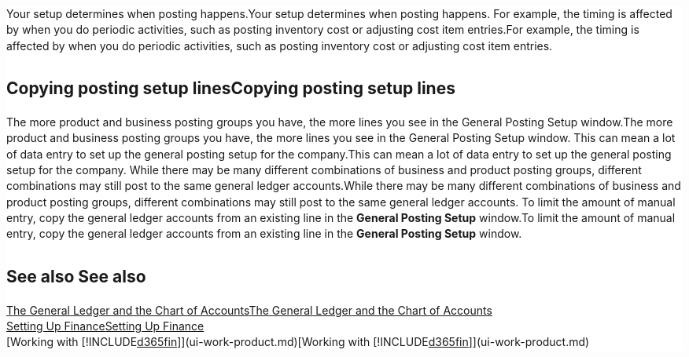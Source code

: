 <span data-ttu-id="b8a7c-179">Your setup determines when posting happens.</span><span class="sxs-lookup"><span data-stu-id="b8a7c-179">Your setup determines when posting happens.</span></span> <span data-ttu-id="b8a7c-180">For example, the timing is affected by when you do periodic activities, such as posting inventory cost or adjusting cost item entries.</span><span class="sxs-lookup"><span data-stu-id="b8a7c-180">For example, the timing is affected by when you do periodic activities, such as posting inventory cost or adjusting cost item entries.</span></span>

## <a name="copying-posting-setup-lines"></a><span data-ttu-id="b8a7c-181">Copying posting setup lines</span><span class="sxs-lookup"><span data-stu-id="b8a7c-181">Copying posting setup lines</span></span>
<span data-ttu-id="b8a7c-182">The more product and business posting groups you have, the more lines you see in the General Posting Setup window.</span><span class="sxs-lookup"><span data-stu-id="b8a7c-182">The more product and business posting groups you have, the more lines you see in the General Posting Setup window.</span></span> <span data-ttu-id="b8a7c-183">This can mean a lot of data entry to set up the general posting setup for the company.</span><span class="sxs-lookup"><span data-stu-id="b8a7c-183">This can mean a lot of data entry to set up the general posting setup for the company.</span></span> <span data-ttu-id="b8a7c-184">While there may be many different combinations of business and product posting groups, different combinations may still post to the same general ledger accounts.</span><span class="sxs-lookup"><span data-stu-id="b8a7c-184">While there may be many different combinations of business and product posting groups, different combinations may still post to the same general ledger accounts.</span></span> <span data-ttu-id="b8a7c-185">To limit the amount of manual entry, copy the general ledger accounts from an existing line in the **General Posting Setup** window.</span><span class="sxs-lookup"><span data-stu-id="b8a7c-185">To limit the amount of manual entry, copy the general ledger accounts from an existing line in the **General Posting Setup** window.</span></span>

## <a name="see-also"></a><span data-ttu-id="b8a7c-186">See also </span><span class="sxs-lookup"><span data-stu-id="b8a7c-186">See also</span></span>
[<span data-ttu-id="b8a7c-187">The General Ledger and the Chart of Accounts</span><span class="sxs-lookup"><span data-stu-id="b8a7c-187">The General Ledger and the Chart of Accounts</span></span>](finance-general-ledger.md)  
[<span data-ttu-id="b8a7c-188">Setting Up Finance</span><span class="sxs-lookup"><span data-stu-id="b8a7c-188">Setting Up Finance</span></span>](finance-setup-finance.md)  
<span data-ttu-id="b8a7c-189">[Working with [!INCLUDE[d365fin](includes/d365fin_md.md)]](ui-work-product.md)</span><span class="sxs-lookup"><span data-stu-id="b8a7c-189">[Working with [!INCLUDE[d365fin](includes/d365fin_md.md)]](ui-work-product.md)</span></span>

